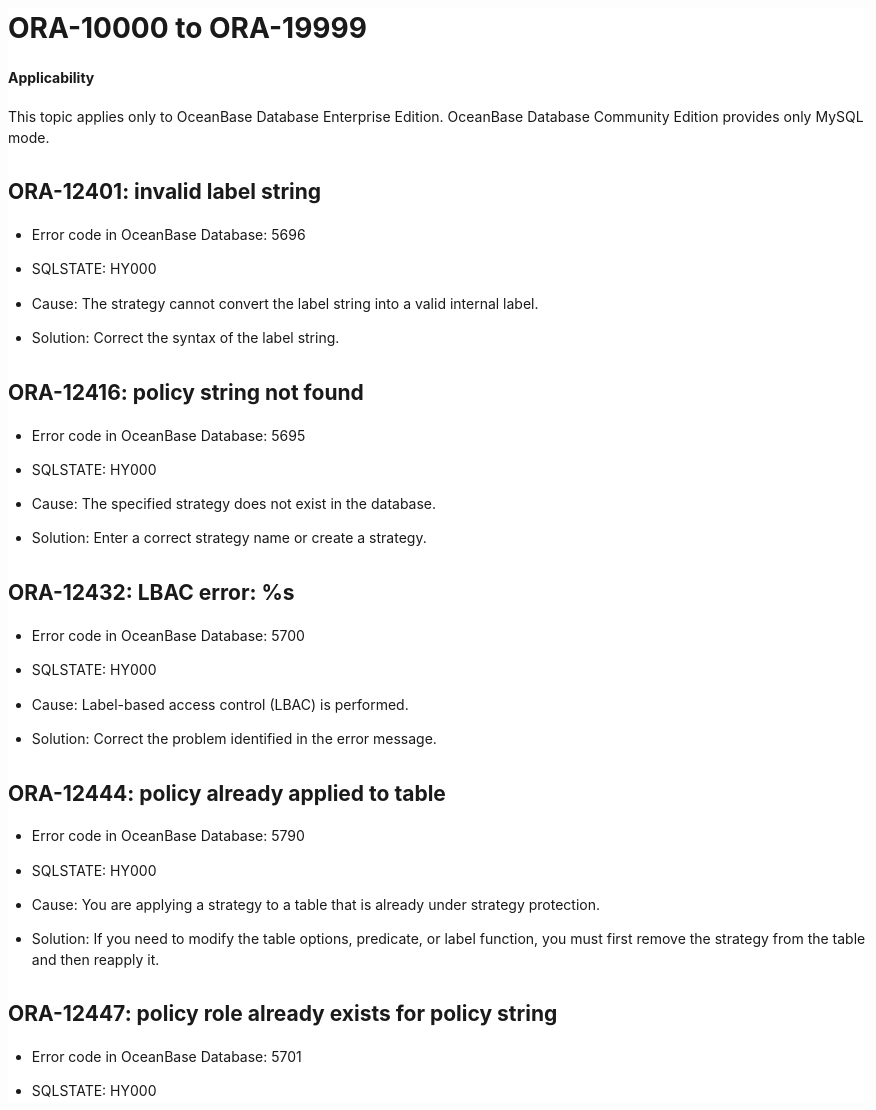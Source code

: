ORA-10000 to ORA-19999
===========================================

<main id="notice" >
    <h4>Applicability</h4>
    <p>This topic applies only to OceanBase Database Enterprise Edition. OceanBase Database Community Edition provides only MySQL mode. </p>
  </main>

ORA-12401: invalid label string
---------------------------------------------------

* Error code in OceanBase Database: 5696

* SQLSTATE: HY000

* Cause: The strategy cannot convert the label string into a valid internal label.

* Solution: Correct the syntax of the label string.

ORA-12416: policy string not found
------------------------------------------------------

* Error code in OceanBase Database: 5695

* SQLSTATE: HY000

* Cause: The specified strategy does not exist in the database.

* Solution: Enter a correct strategy name or create a strategy.

ORA-12432: LBAC error: %s
---------------------------------------------

* Error code in OceanBase Database: 5700

* SQLSTATE: HY000

* Cause: Label-based access control (LBAC) is performed.

* Solution: Correct the problem identified in the error message.

ORA-12444: policy already applied to table
--------------------------------------------------------------

* Error code in OceanBase Database: 5790

* SQLSTATE: HY000

* Cause: You are applying a strategy to a table that is already under strategy protection.

* Solution: If you need to modify the table options, predicate, or label function, you must first remove the strategy from the table and then reapply it.

ORA-12447: policy role already exists for policy string
---------------------------------------------------------------------------

* Error code in OceanBase Database: 5701

* SQLSTATE: HY000
